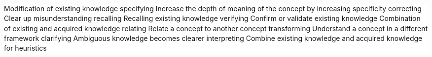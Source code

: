 <tr>

<td rowspan="4">Modification of existing knowledge</td>

<td>specifying</td>

<td>Increase the depth of meaning of the concept by increasing specificity</td>

</tr>

<tr>

<td>correcting</td>

<td>Clear up misunderstanding</td>

</tr>

<tr>

<td>recalling</td>

<td>Recalling existing knowledge</td>

</tr>

<tr>

<td>verifying</td>

<td>Confirm or validate existing knowledge</td>

</tr>

<tr>

<td rowspan="4">Combination of existing and acquired knowledge</td>

<td>relating</td>

<td>Relate a concept to another concept</td>

</tr>

<tr>

<td>transforming</td>

<td>Understand a concept in a different framework</td>

</tr>

<tr>

<td>clarifying</td>

<td>Ambiguous knowledge becomes clearer</td>

</tr>

<tr>

<td>interpreting</td>

<td>Combine existing knowledge and acquired knowledge for heuristics</td>
